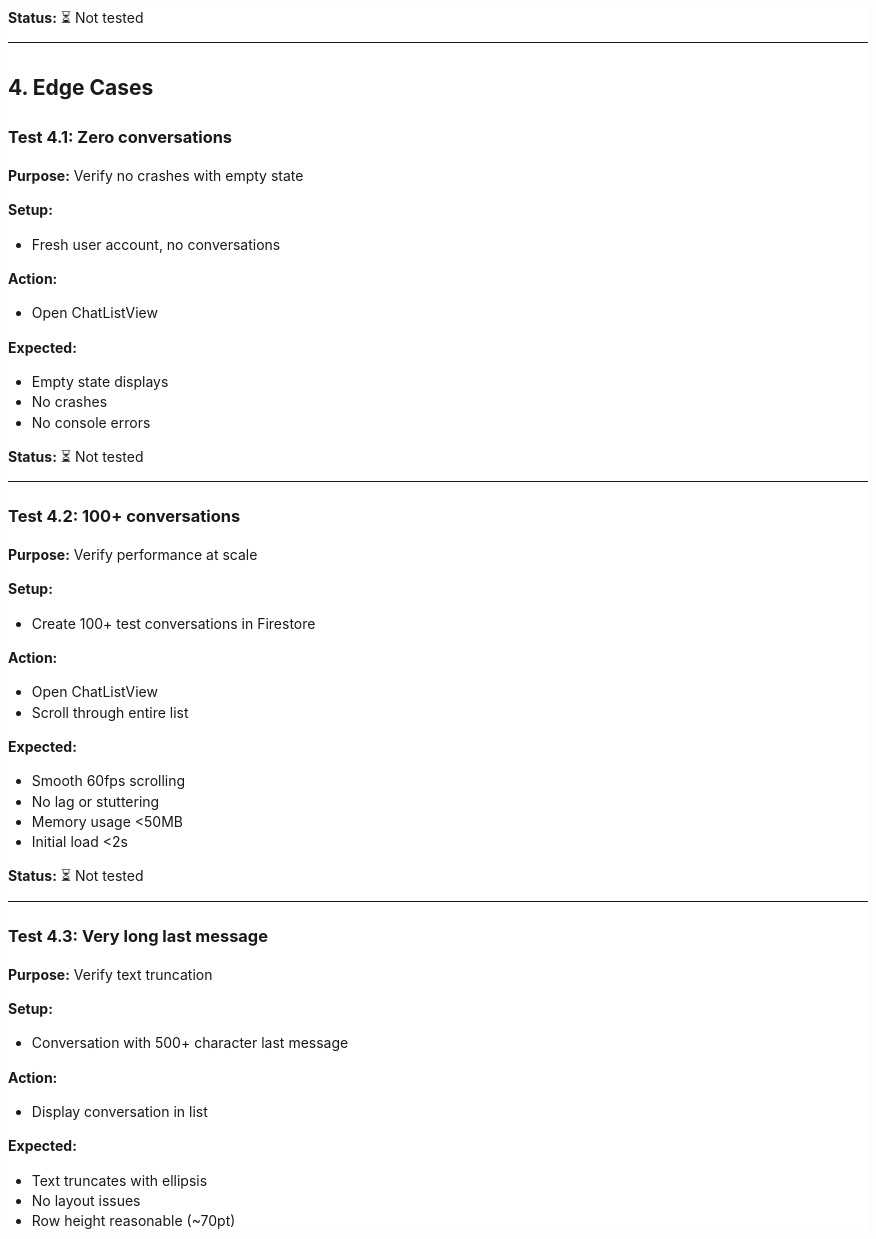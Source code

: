 **Status:** ⏳ Not tested

---

## 4. Edge Cases

### Test 4.1: Zero conversations
**Purpose:** Verify no crashes with empty state

**Setup:**
- Fresh user account, no conversations

**Action:**
- Open ChatListView

**Expected:**
- Empty state displays
- No crashes
- No console errors

**Status:** ⏳ Not tested

---

### Test 4.2: 100+ conversations
**Purpose:** Verify performance at scale

**Setup:**
- Create 100+ test conversations in Firestore

**Action:**
- Open ChatListView
- Scroll through entire list

**Expected:**
- Smooth 60fps scrolling
- No lag or stuttering
- Memory usage <50MB
- Initial load <2s

**Status:** ⏳ Not tested

---

### Test 4.3: Very long last message
**Purpose:** Verify text truncation

**Setup:**
- Conversation with 500+ character last message

**Action:**
- Display conversation in list

**Expected:**
- Text truncates with ellipsis
- No layout issues
- Row height reasonable (~70pt)
